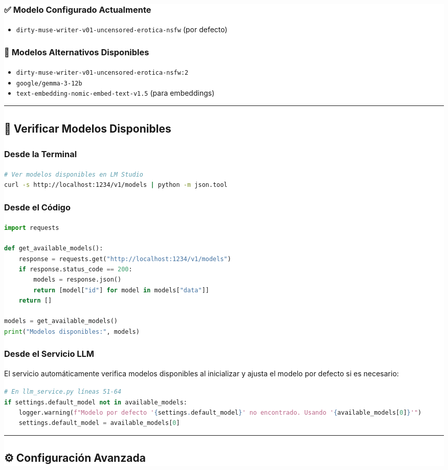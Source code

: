 ### ✅ **Modelo Configurado Actualmente**
- `dirty-muse-writer-v01-uncensored-erotica-nsfw` (por defecto)

### 🔄 **Modelos Alternativos Disponibles**
- `dirty-muse-writer-v01-uncensored-erotica-nsfw:2`
- `google/gemma-3-12b`
- `text-embedding-nomic-embed-text-v1.5` (para embeddings)

---

## 🚀 Verificar Modelos Disponibles

### Desde la Terminal

```bash
# Ver modelos disponibles en LM Studio
curl -s http://localhost:1234/v1/models | python -m json.tool
```

### Desde el Código

```python
import requests

def get_available_models():
    response = requests.get("http://localhost:1234/v1/models")
    if response.status_code == 200:
        models = response.json()
        return [model["id"] for model in models["data"]]
    return []

models = get_available_models()
print("Modelos disponibles:", models)
```

### Desde el Servicio LLM

El servicio automáticamente verifica modelos disponibles al inicializar y ajusta el modelo por defecto si es necesario:

```python
# En llm_service.py líneas 51-64
if settings.default_model not in available_models:
    logger.warning(f"Modelo por defecto '{settings.default_model}' no encontrado. Usando '{available_models[0]}'")
    settings.default_model = available_models[0]
```

---

## ⚙️ Configuración Avanzada
